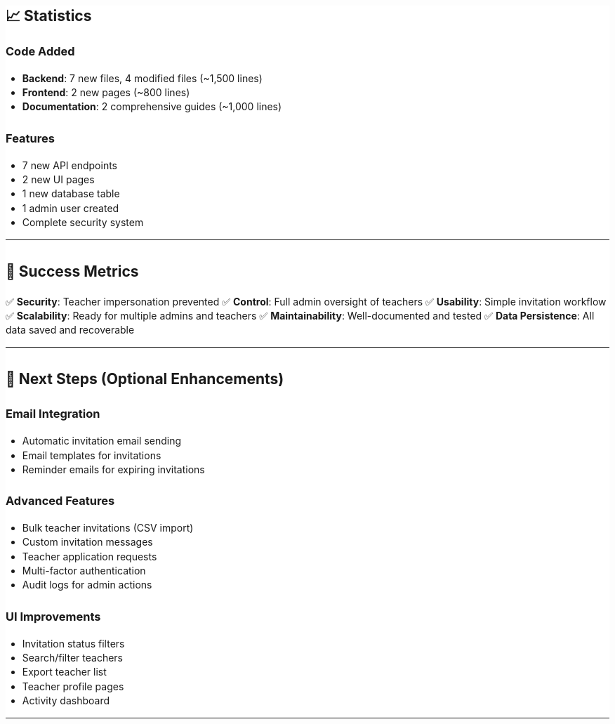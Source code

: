 
## 📈 Statistics

### Code Added
- **Backend**: 7 new files, 4 modified files (~1,500 lines)
- **Frontend**: 2 new pages (~800 lines)
- **Documentation**: 2 comprehensive guides (~1,000 lines)

### Features
- 7 new API endpoints
- 2 new UI pages
- 1 new database table
- 1 admin user created
- Complete security system

---

## 🎉 Success Metrics

✅ **Security**: Teacher impersonation prevented
✅ **Control**: Full admin oversight of teachers
✅ **Usability**: Simple invitation workflow
✅ **Scalability**: Ready for multiple admins and teachers
✅ **Maintainability**: Well-documented and tested
✅ **Data Persistence**: All data saved and recoverable

---

## 📝 Next Steps (Optional Enhancements)

### Email Integration
- Automatic invitation email sending
- Email templates for invitations
- Reminder emails for expiring invitations

### Advanced Features
- Bulk teacher invitations (CSV import)
- Custom invitation messages
- Teacher application requests
- Multi-factor authentication
- Audit logs for admin actions

### UI Improvements
- Invitation status filters
- Search/filter teachers
- Export teacher list
- Teacher profile pages
- Activity dashboard

---